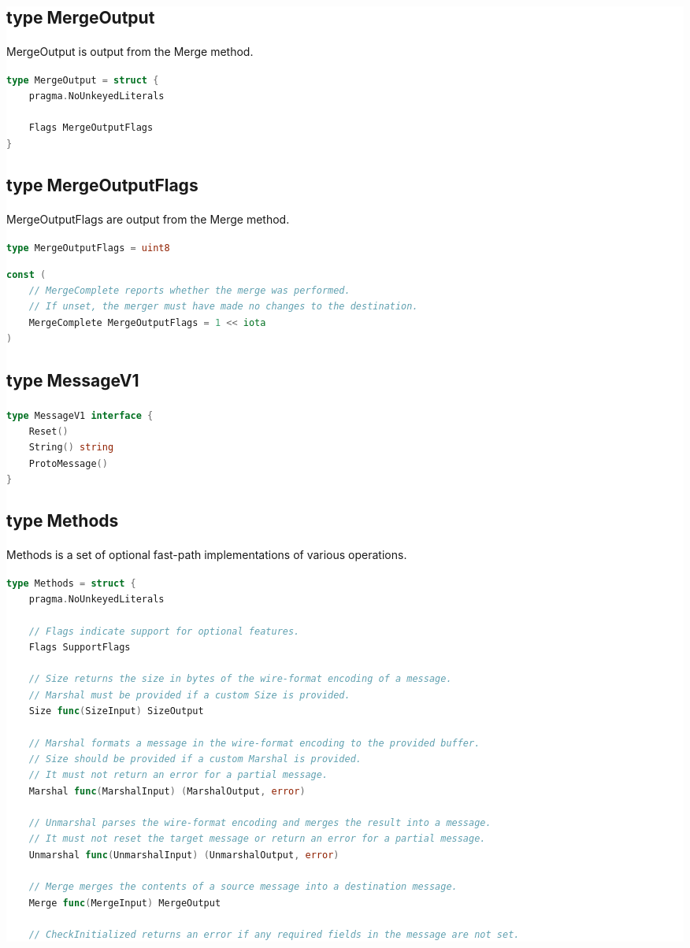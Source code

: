 ## type MergeOutput

MergeOutput is output from the Merge method.

```go
type MergeOutput = struct {
    pragma.NoUnkeyedLiterals

    Flags MergeOutputFlags
}
```

## type MergeOutputFlags

MergeOutputFlags are output from the Merge method.

```go
type MergeOutputFlags = uint8
```

```go
const (
    // MergeComplete reports whether the merge was performed.
    // If unset, the merger must have made no changes to the destination.
    MergeComplete MergeOutputFlags = 1 << iota
)
```

## type MessageV1

```go
type MessageV1 interface {
    Reset()
    String() string
    ProtoMessage()
}
```

## type Methods

Methods is a set of optional fast\-path implementations of various operations.

```go
type Methods = struct {
    pragma.NoUnkeyedLiterals

    // Flags indicate support for optional features.
    Flags SupportFlags

    // Size returns the size in bytes of the wire-format encoding of a message.
    // Marshal must be provided if a custom Size is provided.
    Size func(SizeInput) SizeOutput

    // Marshal formats a message in the wire-format encoding to the provided buffer.
    // Size should be provided if a custom Marshal is provided.
    // It must not return an error for a partial message.
    Marshal func(MarshalInput) (MarshalOutput, error)

    // Unmarshal parses the wire-format encoding and merges the result into a message.
    // It must not reset the target message or return an error for a partial message.
    Unmarshal func(UnmarshalInput) (UnmarshalOutput, error)

    // Merge merges the contents of a source message into a destination message.
    Merge func(MergeInput) MergeOutput

    // CheckInitialized returns an error if any required fields in the message are not set.
```
